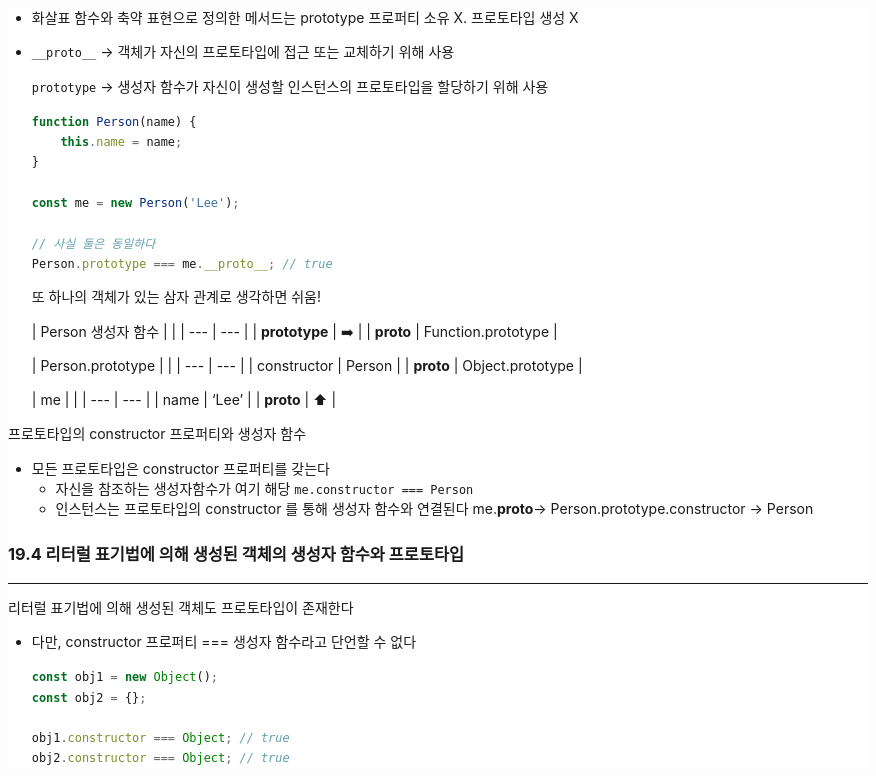 - 화살표 함수와 축약 표현으로 정의한 메서드는 prototype 프로퍼티 소유 X. 프로토타입 생성 X
- `__proto__` → 객체가 자신의 프로토타입에 접근 또는 교체하기 위해 사용

  `prototype` → 생성자 함수가 자신이 생성할 인스턴스의 프로토타입을 할당하기 위해 사용

    ```jsx
    function Person(name) {
    	this.name = name;
    }
    
    const me = new Person('Lee');
    
    // 사실 둘은 동일하다
    Person.prototype === me.__proto__; // true
    ```

  또 하나의 객체가 있는 삼자 관계로 생각하면 쉬움!

  | Person 생성자 함수 |  |
      | --- | --- |
  | **prototype** | ➡️ |
  | __proto__ | Function.prototype |

  | Person.prototype |  |
      | --- | --- |
  | constructor | Person |
  | __proto__ | Object.prototype |

  | me |  |
      | --- | --- |
  | name | ‘Lee’ |
  | **__proto__** | ⬆️ |

프로토타입의 constructor 프로퍼티와 생성자 함수

- 모든 프로토타입은 constructor 프로퍼티를 갖는다
    - 자신을 참조하는 생성자함수가 여기 해당 `me.constructor === Person`
    - 인스턴스는 프로토타입의 constructor 를 통해 생성자 함수와 연결된다
      me.__proto__→ Person.prototype.constructor → Person

### 19.4 리터럴 표기법에 의해 생성된 객체의 생성자 함수와 프로토타입

---

리터럴 표기법에 의해 생성된 객체도 프로토타입이 존재한다

- 다만, constructor 프로퍼티 === 생성자 함수라고 단언할 수 없다

    ```jsx
    const obj1 = new Object();
    const obj2 = {};
    
    obj1.constructor === Object; // true
    obj2.constructor === Object; // true
    ```
